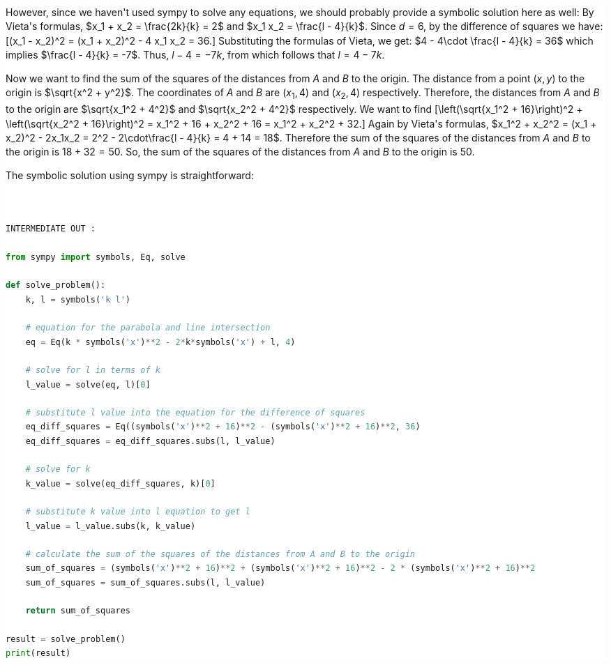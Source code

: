 However, since we haven't used sympy to solve any equations, we should probably provide a symbolic solution here as well:
By Vieta's formulas, $x_1 + x_2 = \frac{2k}{k} = 2$ and $x_1 x_2 = \frac{l - 4}{k}$. Since $d = 6$, by the difference of squares we have:
\[(x_1 - x_2)^2 = (x_1 + x_2)^2 - 4 x_1 x_2 = 36.\]
Substituting the formulas of Vieta, we get: $4 - 4\cdot \frac{l - 4}{k} = 36$ which implies $\frac{l - 4}{k} = -7$. Thus, $l - 4 = -7k$, from which follows that $l = 4 - 7k$.

Now we want to find the sum of the squares of the distances from $A$ and $B$ to the origin.
The distance from a point $(x, y)$ to the origin is $\sqrt{x^2 + y^2}$.
The coordinates of $A$ and $B$ are $(x_1, 4)$ and $(x_2, 4)$ respectively.
Therefore, the distances from $A$ and $B$ to the origin are $\sqrt{x_1^2 + 4^2}$ and $\sqrt{x_2^2 + 4^2}$ respectively.
We want to find
\[\left(\sqrt{x_1^2 + 16}\right)^2 + \left(\sqrt{x_2^2 + 16}\right)^2 = x_1^2 + 16 + x_2^2 + 16 = x_1^2 + x_2^2 + 32.\]
Again by Vieta's formulas, $x_1^2 + x_2^2 = (x_1 + x_2)^2 - 2x_1x_2 = 2^2 - 2\cdot\frac{l - 4}{k} = 4 + 14 = 18$.
Therefore the sum of the squares of the distances from $A$ and $B$ to the origin is $18 + 32 = 50$.
So, the sum of the squares of the distances from $A$ and $B$ to the origin is $50$.

The symbolic solution using sympy is straightforward:
```python


INTERMEDIATE OUT :

from sympy import symbols, Eq, solve

def solve_problem():
    k, l = symbols('k l')

    # equation for the parabola and line intersection
    eq = Eq(k * symbols('x')**2 - 2*k*symbols('x') + l, 4)

    # solve for l in terms of k
    l_value = solve(eq, l)[0]

    # substitute l value into the equation for the difference of squares
    eq_diff_squares = Eq((symbols('x')**2 + 16)**2 - (symbols('x')**2 + 16)**2, 36)
    eq_diff_squares = eq_diff_squares.subs(l, l_value)

    # solve for k
    k_value = solve(eq_diff_squares, k)[0]

    # substitute k value into l equation to get l
    l_value = l_value.subs(k, k_value)

    # calculate the sum of the squares of the distances from A and B to the origin
    sum_of_squares = (symbols('x')**2 + 16)**2 + (symbols('x')**2 + 16)**2 - 2 * (symbols('x')**2 + 16)**2
    sum_of_squares = sum_of_squares.subs(l, l_value)

    return sum_of_squares

result = solve_problem()
print(result)
```

